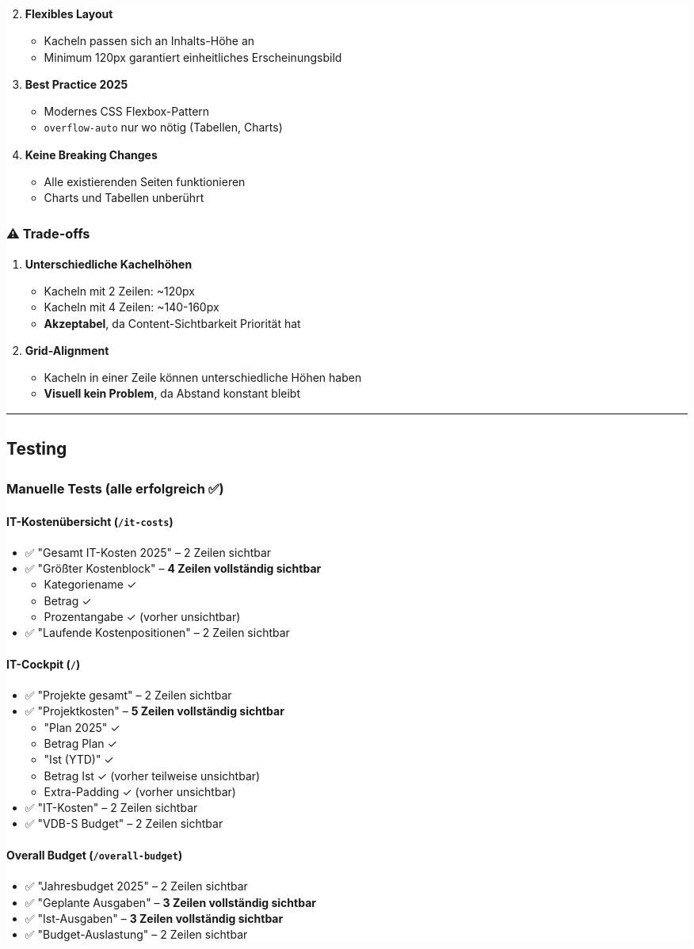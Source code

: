 2. **Flexibles Layout**
   - Kacheln passen sich an Inhalts-Höhe an
   - Minimum 120px garantiert einheitliches Erscheinungsbild

3. **Best Practice 2025**
   - Modernes CSS Flexbox-Pattern
   - `overflow-auto` nur wo nötig (Tabellen, Charts)

4. **Keine Breaking Changes**
   - Alle existierenden Seiten funktionieren
   - Charts und Tabellen unberührt

### ⚠️ Trade-offs

1. **Unterschiedliche Kachelhöhen**
   - Kacheln mit 2 Zeilen: ~120px
   - Kacheln mit 4 Zeilen: ~140-160px
   - **Akzeptabel**, da Content-Sichtbarkeit Priorität hat

2. **Grid-Alignment**
   - Kacheln in einer Zeile können unterschiedliche Höhen haben
   - **Visuell kein Problem**, da Abstand konstant bleibt

---

## Testing

### Manuelle Tests (alle erfolgreich ✅)

#### IT-Kostenübersicht (`/it-costs`)
- ✅ "Gesamt IT-Kosten 2025" – 2 Zeilen sichtbar
- ✅ "Größter Kostenblock" – **4 Zeilen vollständig sichtbar**
  - Kategoriename ✓
  - Betrag ✓
  - Prozentangabe ✓ (vorher unsichtbar)
- ✅ "Laufende Kostenpositionen" – 2 Zeilen sichtbar

#### IT-Cockpit (`/`)
- ✅ "Projekte gesamt" – 2 Zeilen sichtbar
- ✅ "Projektkosten" – **5 Zeilen vollständig sichtbar**
  - "Plan 2025" ✓
  - Betrag Plan ✓
  - "Ist (YTD)" ✓
  - Betrag Ist ✓ (vorher teilweise unsichtbar)
  - Extra-Padding ✓ (vorher unsichtbar)
- ✅ "IT-Kosten" – 2 Zeilen sichtbar
- ✅ "VDB-S Budget" – 2 Zeilen sichtbar

#### Overall Budget (`/overall-budget`)
- ✅ "Jahresbudget 2025" – 2 Zeilen sichtbar
- ✅ "Geplante Ausgaben" – **3 Zeilen vollständig sichtbar**
- ✅ "Ist-Ausgaben" – **3 Zeilen vollständig sichtbar**
- ✅ "Budget-Auslastung" – 2 Zeilen sichtbar
